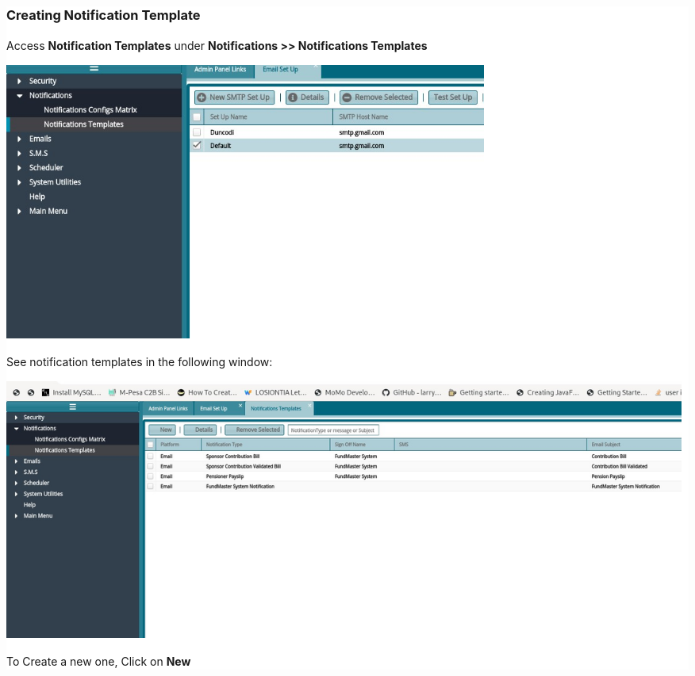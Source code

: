 
### Creating Notification Template

Access **Notification Templates** under **Notifications >> Notifications Templates**

 <img  alt="Notifications" width="70%" src="../.vuepress/public/img/media15/image6.jpg">

See notification templates in the following window:

 <img  alt="Notifications Templates" width="99%" src="../.vuepress/public/img/media15/image8.jpg">


To Create a new one, Click on **New**

